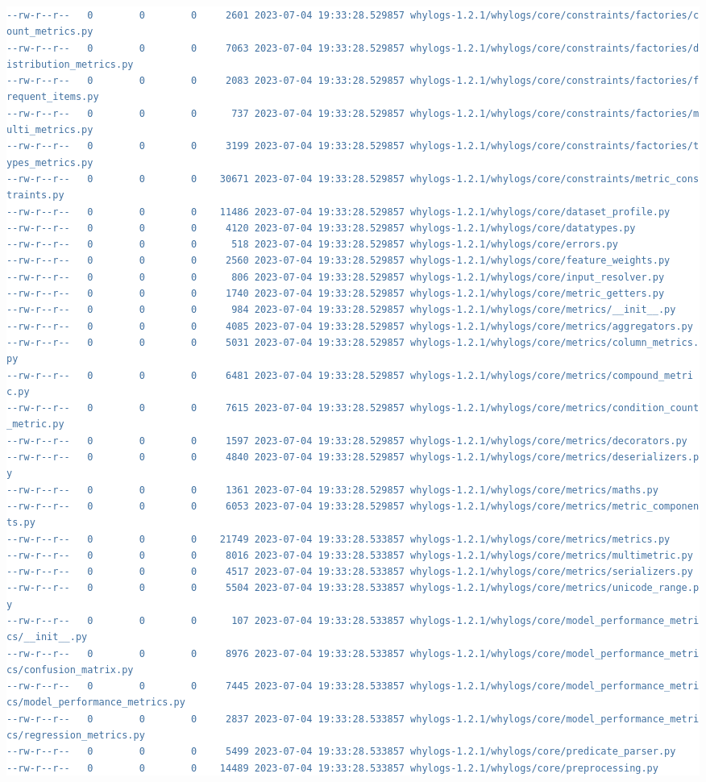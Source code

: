 ```diff
--rw-r--r--   0        0        0     2601 2023-07-04 19:33:28.529857 whylogs-1.2.1/whylogs/core/constraints/factories/count_metrics.py
--rw-r--r--   0        0        0     7063 2023-07-04 19:33:28.529857 whylogs-1.2.1/whylogs/core/constraints/factories/distribution_metrics.py
--rw-r--r--   0        0        0     2083 2023-07-04 19:33:28.529857 whylogs-1.2.1/whylogs/core/constraints/factories/frequent_items.py
--rw-r--r--   0        0        0      737 2023-07-04 19:33:28.529857 whylogs-1.2.1/whylogs/core/constraints/factories/multi_metrics.py
--rw-r--r--   0        0        0     3199 2023-07-04 19:33:28.529857 whylogs-1.2.1/whylogs/core/constraints/factories/types_metrics.py
--rw-r--r--   0        0        0    30671 2023-07-04 19:33:28.529857 whylogs-1.2.1/whylogs/core/constraints/metric_constraints.py
--rw-r--r--   0        0        0    11486 2023-07-04 19:33:28.529857 whylogs-1.2.1/whylogs/core/dataset_profile.py
--rw-r--r--   0        0        0     4120 2023-07-04 19:33:28.529857 whylogs-1.2.1/whylogs/core/datatypes.py
--rw-r--r--   0        0        0      518 2023-07-04 19:33:28.529857 whylogs-1.2.1/whylogs/core/errors.py
--rw-r--r--   0        0        0     2560 2023-07-04 19:33:28.529857 whylogs-1.2.1/whylogs/core/feature_weights.py
--rw-r--r--   0        0        0      806 2023-07-04 19:33:28.529857 whylogs-1.2.1/whylogs/core/input_resolver.py
--rw-r--r--   0        0        0     1740 2023-07-04 19:33:28.529857 whylogs-1.2.1/whylogs/core/metric_getters.py
--rw-r--r--   0        0        0      984 2023-07-04 19:33:28.529857 whylogs-1.2.1/whylogs/core/metrics/__init__.py
--rw-r--r--   0        0        0     4085 2023-07-04 19:33:28.529857 whylogs-1.2.1/whylogs/core/metrics/aggregators.py
--rw-r--r--   0        0        0     5031 2023-07-04 19:33:28.529857 whylogs-1.2.1/whylogs/core/metrics/column_metrics.py
--rw-r--r--   0        0        0     6481 2023-07-04 19:33:28.529857 whylogs-1.2.1/whylogs/core/metrics/compound_metric.py
--rw-r--r--   0        0        0     7615 2023-07-04 19:33:28.529857 whylogs-1.2.1/whylogs/core/metrics/condition_count_metric.py
--rw-r--r--   0        0        0     1597 2023-07-04 19:33:28.529857 whylogs-1.2.1/whylogs/core/metrics/decorators.py
--rw-r--r--   0        0        0     4840 2023-07-04 19:33:28.529857 whylogs-1.2.1/whylogs/core/metrics/deserializers.py
--rw-r--r--   0        0        0     1361 2023-07-04 19:33:28.529857 whylogs-1.2.1/whylogs/core/metrics/maths.py
--rw-r--r--   0        0        0     6053 2023-07-04 19:33:28.529857 whylogs-1.2.1/whylogs/core/metrics/metric_components.py
--rw-r--r--   0        0        0    21749 2023-07-04 19:33:28.533857 whylogs-1.2.1/whylogs/core/metrics/metrics.py
--rw-r--r--   0        0        0     8016 2023-07-04 19:33:28.533857 whylogs-1.2.1/whylogs/core/metrics/multimetric.py
--rw-r--r--   0        0        0     4517 2023-07-04 19:33:28.533857 whylogs-1.2.1/whylogs/core/metrics/serializers.py
--rw-r--r--   0        0        0     5504 2023-07-04 19:33:28.533857 whylogs-1.2.1/whylogs/core/metrics/unicode_range.py
--rw-r--r--   0        0        0      107 2023-07-04 19:33:28.533857 whylogs-1.2.1/whylogs/core/model_performance_metrics/__init__.py
--rw-r--r--   0        0        0     8976 2023-07-04 19:33:28.533857 whylogs-1.2.1/whylogs/core/model_performance_metrics/confusion_matrix.py
--rw-r--r--   0        0        0     7445 2023-07-04 19:33:28.533857 whylogs-1.2.1/whylogs/core/model_performance_metrics/model_performance_metrics.py
--rw-r--r--   0        0        0     2837 2023-07-04 19:33:28.533857 whylogs-1.2.1/whylogs/core/model_performance_metrics/regression_metrics.py
--rw-r--r--   0        0        0     5499 2023-07-04 19:33:28.533857 whylogs-1.2.1/whylogs/core/predicate_parser.py
--rw-r--r--   0        0        0    14489 2023-07-04 19:33:28.533857 whylogs-1.2.1/whylogs/core/preprocessing.py
```